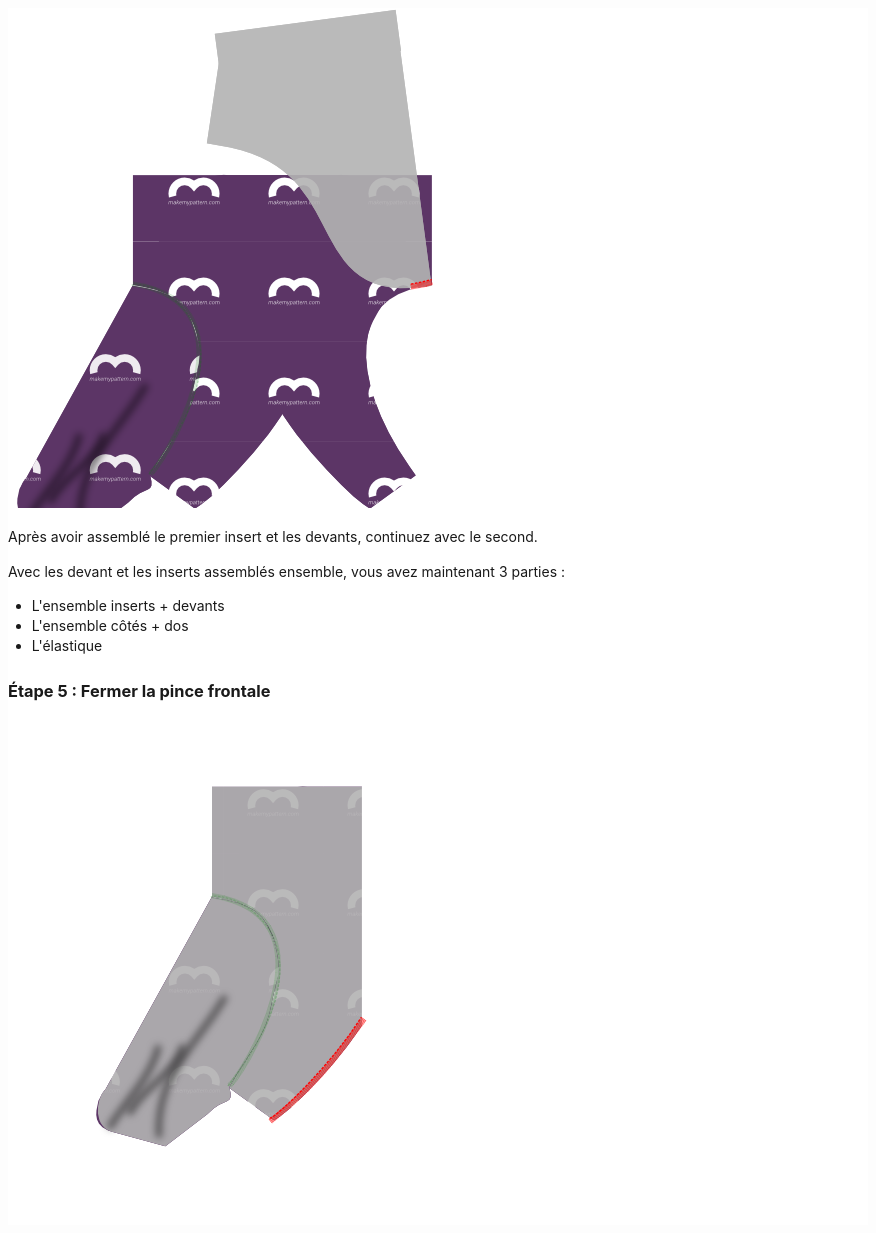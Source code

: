 ![Assembler le second insert et les devants](step03-d.png)

Après avoir assemblé le premier insert et les devants, continuez avec le second.

Avec les devant et les inserts assemblés ensemble, vous avez maintenant 3 parties :

- L'ensemble inserts + devants
- L'ensemble côtés + dos
- L'élastique

### Étape 5 : Fermer la pince frontale

![Étape : Fermer la pince frontale](step05.png)
